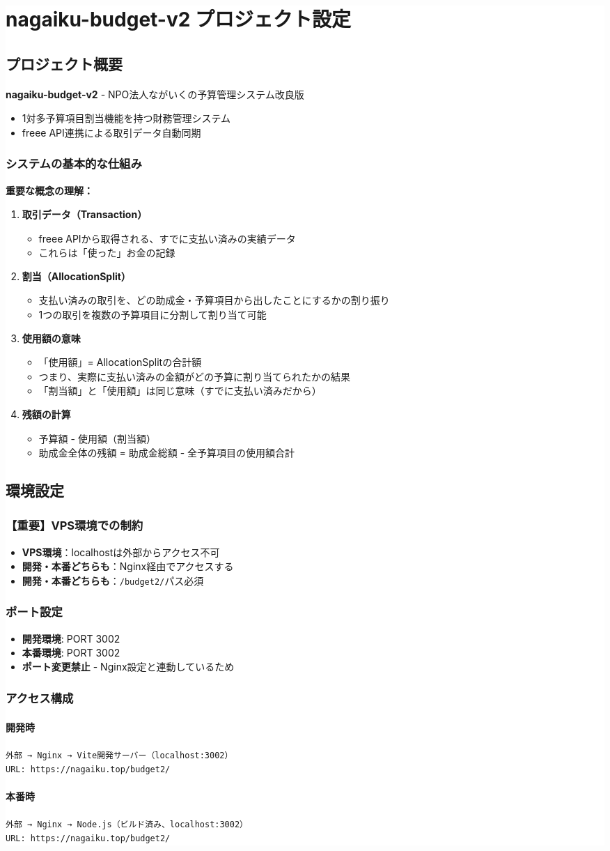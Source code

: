 # nagaiku-budget-v2 プロジェクト設定

## プロジェクト概要
**nagaiku-budget-v2** - NPO法人ながいくの予算管理システム改良版
- 1対多予算項目割当機能を持つ財務管理システム
- freee API連携による取引データ自動同期

### システムの基本的な仕組み
**重要な概念の理解：**
1. **取引データ（Transaction）**
   - freee APIから取得される、すでに支払い済みの実績データ
   - これらは「使った」お金の記録

2. **割当（AllocationSplit）**
   - 支払い済みの取引を、どの助成金・予算項目から出したことにするかの割り振り
   - 1つの取引を複数の予算項目に分割して割り当て可能

3. **使用額の意味**
   - 「使用額」= AllocationSplitの合計額
   - つまり、実際に支払い済みの金額がどの予算に割り当てられたかの結果
   - 「割当額」と「使用額」は同じ意味（すでに支払い済みだから）

4. **残額の計算**
   - 予算額 - 使用額（割当額）
   - 助成金全体の残額 = 助成金総額 - 全予算項目の使用額合計

## 環境設定

### 【重要】VPS環境での制約
- **VPS環境**：localhostは外部からアクセス不可
- **開発・本番どちらも**：Nginx経由でアクセスする
- **開発・本番どちらも**：`/budget2/`パス必須

### ポート設定
- **開発環境**: PORT 3002
- **本番環境**: PORT 3002
- **ポート変更禁止** - Nginx設定と連動しているため

### アクセス構成
#### 開発時
```
外部 → Nginx → Vite開発サーバー（localhost:3002）
URL: https://nagaiku.top/budget2/
```

#### 本番時
```
外部 → Nginx → Node.js（ビルド済み、localhost:3002）
URL: https://nagaiku.top/budget2/
```
